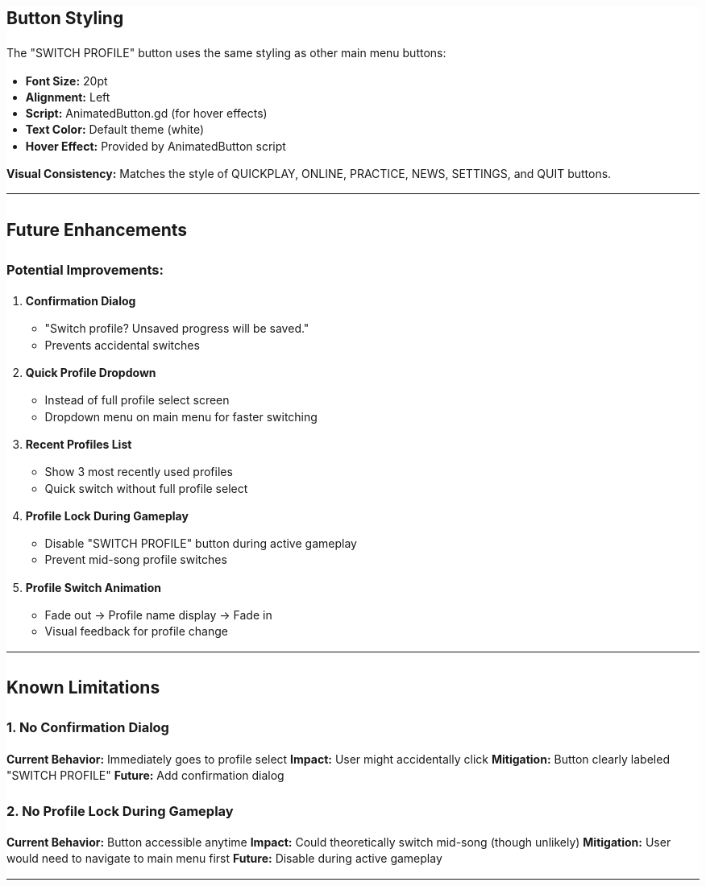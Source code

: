 
## Button Styling

The "SWITCH PROFILE" button uses the same styling as other main menu buttons:

- **Font Size:** 20pt
- **Alignment:** Left
- **Script:** AnimatedButton.gd (for hover effects)
- **Text Color:** Default theme (white)
- **Hover Effect:** Provided by AnimatedButton script

**Visual Consistency:**
Matches the style of QUICKPLAY, ONLINE, PRACTICE, NEWS, SETTINGS, and QUIT buttons.

---

## Future Enhancements

### Potential Improvements:
1. **Confirmation Dialog**
   - "Switch profile? Unsaved progress will be saved."
   - Prevents accidental switches

2. **Quick Profile Dropdown**
   - Instead of full profile select screen
   - Dropdown menu on main menu for faster switching

3. **Recent Profiles List**
   - Show 3 most recently used profiles
   - Quick switch without full profile select

4. **Profile Lock During Gameplay**
   - Disable "SWITCH PROFILE" button during active gameplay
   - Prevent mid-song profile switches

5. **Profile Switch Animation**
   - Fade out → Profile name display → Fade in
   - Visual feedback for profile change

---

## Known Limitations

### 1. No Confirmation Dialog
**Current Behavior:** Immediately goes to profile select
**Impact:** User might accidentally click
**Mitigation:** Button clearly labeled "SWITCH PROFILE"
**Future:** Add confirmation dialog

### 2. No Profile Lock During Gameplay
**Current Behavior:** Button accessible anytime
**Impact:** Could theoretically switch mid-song (though unlikely)
**Mitigation:** User would need to navigate to main menu first
**Future:** Disable during active gameplay

---